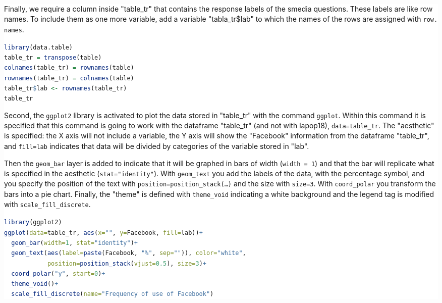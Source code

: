Finally, we require a column inside "table_tr" that contains the response labels of the smedia questions.
These labels are like row names.
To include them as one more variable, add a variable "tabla_tr\$lab" to which the names of the rows are assigned with `row.names`.


```r
library(data.table)
table_tr = transpose(table)
colnames(table_tr) = rownames(table)
rownames(table_tr) = colnames(table)
table_tr$lab <- rownames(table_tr)
table_tr
```

<div data-pagedtable="false">
  <script data-pagedtable-source type="application/json">
{"columns":[{"label":[""],"name":["_rn_"],"type":[""],"align":["left"]},{"label":["Facebook"],"name":[1],"type":["dbl"],"align":["right"]},{"label":["Twitter"],"name":[2],"type":["dbl"],"align":["right"]},{"label":["Whatsapp"],"name":[3],"type":["dbl"],"align":["right"]},{"label":["lab"],"name":[4],"type":["chr"],"align":["left"]}],"data":[{"1":"57.1","2":"37.2","3":"81.6","4":"Daily","_rn_":"Daily"},{"1":"32.6","2":"34.1","3":"15.3","4":"A few times a week","_rn_":"A few times a week"},{"1":"8.5","2":"19.7","3":"2.9","4":"A few times a month","_rn_":"A few times a month"},{"1":"1.9","2":"9.0","3":"0.3","4":"A few times a year","_rn_":"A few times a year"}],"options":{"columns":{"min":{},"max":[10]},"rows":{"min":[10],"max":[10]},"pages":{}}}
  </script>
</div>

Second, the `ggplot2` library is activated to plot the data stored in "table_tr" with the command `ggplot`.
Within this command it is specified that this command is going to work with the dataframe "table_tr" (and not with lapop18), `data=table_tr`.
The "aesthetic" is specified: the X axis will not include a variable, the Y axis will show the "Facebook" information from the dataframe "table_tr", and `fill=lab` indicates that data will be divided by categories of the variable stored in "lab".

Then the `geom_bar` layer is added to indicate that it will be graphed in bars of width (`width = 1`) and that the bar will replicate what is specified in the aesthetic (`stat="identity"`).
With `geom_text` you add the labels of the data, with the percentage symbol, and you specify the position of the text with `position=position_stack(…)` and the size with `size=3`.
With `coord_polar` you transform the bars into a pie chart.
Finally, the "theme" is defined with `theme_void` indicating a white background and the legend tag is modified with `scale_fill_discrete`.


```r
library(ggplot2)
ggplot(data=table_tr, aes(x="", y=Facebook, fill=lab))+
  geom_bar(width=1, stat="identity")+
  geom_text(aes(label=paste(Facebook, "%", sep="")), color="white", 
            position=position_stack(vjust=0.5), size=3)+
  coord_polar("y", start=0)+
  theme_void()+
  scale_fill_discrete(name="Frequency of use of Facebook")
```
